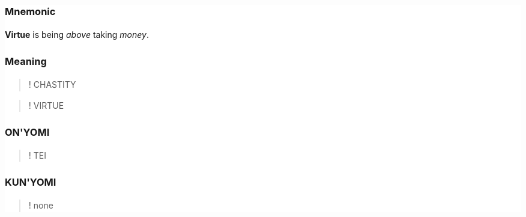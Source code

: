 ### Mnemonic
**Virtue** is being _above_ taking _money_.

### Meaning
>! CHASTITY

>! VIRTUE

### ON'YOMI
>! TEI

### KUN'YOMI
>! none
